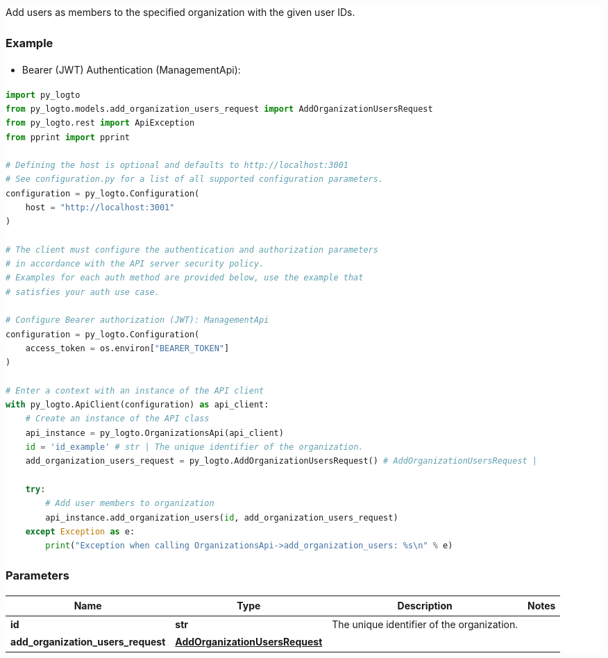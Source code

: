 Add users as members to the specified organization with the given user IDs.

### Example

* Bearer (JWT) Authentication (ManagementApi):

```python
import py_logto
from py_logto.models.add_organization_users_request import AddOrganizationUsersRequest
from py_logto.rest import ApiException
from pprint import pprint

# Defining the host is optional and defaults to http://localhost:3001
# See configuration.py for a list of all supported configuration parameters.
configuration = py_logto.Configuration(
    host = "http://localhost:3001"
)

# The client must configure the authentication and authorization parameters
# in accordance with the API server security policy.
# Examples for each auth method are provided below, use the example that
# satisfies your auth use case.

# Configure Bearer authorization (JWT): ManagementApi
configuration = py_logto.Configuration(
    access_token = os.environ["BEARER_TOKEN"]
)

# Enter a context with an instance of the API client
with py_logto.ApiClient(configuration) as api_client:
    # Create an instance of the API class
    api_instance = py_logto.OrganizationsApi(api_client)
    id = 'id_example' # str | The unique identifier of the organization.
    add_organization_users_request = py_logto.AddOrganizationUsersRequest() # AddOrganizationUsersRequest | 

    try:
        # Add user members to organization
        api_instance.add_organization_users(id, add_organization_users_request)
    except Exception as e:
        print("Exception when calling OrganizationsApi->add_organization_users: %s\n" % e)
```



### Parameters


Name | Type | Description  | Notes
------------- | ------------- | ------------- | -------------
 **id** | **str**| The unique identifier of the organization. | 
 **add_organization_users_request** | [**AddOrganizationUsersRequest**](AddOrganizationUsersRequest.md)|  | 
